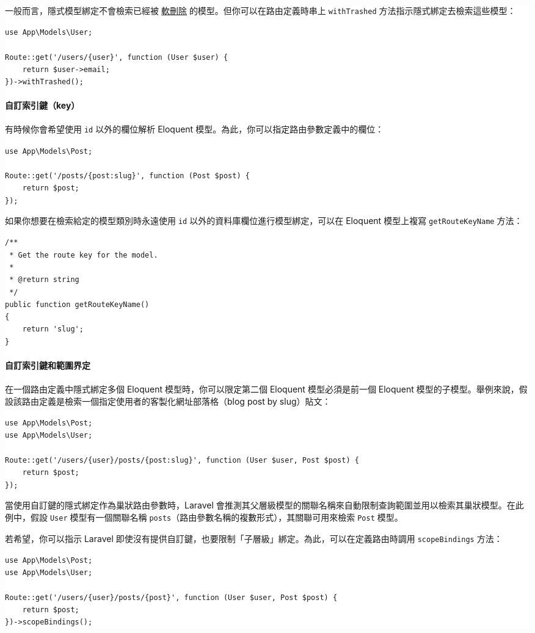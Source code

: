 一般而言，隱式模型綁定不會檢索已經被 [軟刪除](/docs/{{version}}/eloquent#soft-deleting) 的模型。但你可以在路由定義時串上 `withTrashed` 方法指示隱式綁定去檢索這些模型：

    use App\Models\User;

    Route::get('/users/{user}', function (User $user) {
        return $user->email;
    })->withTrashed();

<a name="customizing-the-key"></a>
<a name="customizing-the-default-key-name"></a>
#### 自訂索引鍵（key）

有時候你會希望使用 `id` 以外的欄位解析 Eloquent 模型。為此，你可以指定路由參數定義中的欄位：

    use App\Models\Post;

    Route::get('/posts/{post:slug}', function (Post $post) {
        return $post;
    });

如果你想要在檢索給定的模型類別時永遠使用 `id` 以外的資料庫欄位進行模型綁定，可以在 Eloquent 模型上複寫 `getRouteKeyName` 方法：

    /**
     * Get the route key for the model.
     *
     * @return string
     */
    public function getRouteKeyName()
    {
        return 'slug';
    }

<a name="implicit-model-binding-scoping"></a>
#### 自訂索引鍵和範圍界定

在一個路由定義中隱式綁定多個 Eloquent 模型時，你可以限定第二個 Eloquent 模型必須是前一個 Eloquent 模型的子模型。舉例來說，假設該路由定義是檢索一個指定使用者的客製化網址部落格（blog post by slug）貼文：

    use App\Models\Post;
    use App\Models\User;

    Route::get('/users/{user}/posts/{post:slug}', function (User $user, Post $post) {
        return $post;
    });

當使用自訂鍵的隱式綁定作為巢狀路由參數時，Laravel 會推測其父層級模型的關聯名稱來自動限制查詢範圍並用以檢索其巢狀模型。在此例中，假設 `User` 模型有一個關聯名稱 `posts`（路由參數名稱的複數形式），其關聯可用來檢索 `Post` 模型。

若希望，你可以指示 Laravel 即使沒有提供自訂鍵，也要限制「子層級」綁定。為此，可以在定義路由時調用 `scopeBindings` 方法：

    use App\Models\Post;
    use App\Models\User;

    Route::get('/users/{user}/posts/{post}', function (User $user, Post $post) {
        return $post;
    })->scopeBindings();
